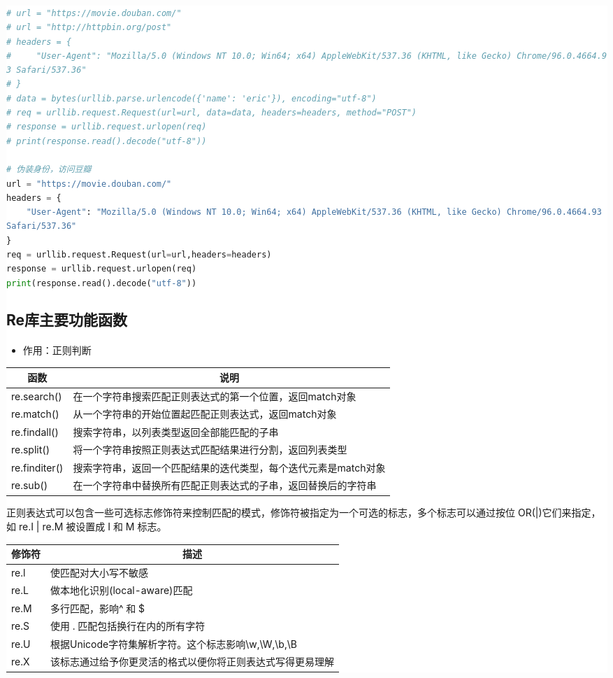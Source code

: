 ```python
# url = "https://movie.douban.com/"
# url = "http://httpbin.org/post"
# headers = {
#     "User-Agent": "Mozilla/5.0 (Windows NT 10.0; Win64; x64) AppleWebKit/537.36 (KHTML, like Gecko) Chrome/96.0.4664.93 Safari/537.36"
# }
# data = bytes(urllib.parse.urlencode({'name': 'eric'}), encoding="utf-8")
# req = urllib.request.Request(url=url, data=data, headers=headers, method="POST")
# response = urllib.request.urlopen(req)
# print(response.read().decode("utf-8"))

# 伪装身份，访问豆瓣
url = "https://movie.douban.com/"
headers = {
    "User-Agent": "Mozilla/5.0 (Windows NT 10.0; Win64; x64) AppleWebKit/537.36 (KHTML, like Gecko) Chrome/96.0.4664.93 Safari/537.36"
}
req = urllib.request.Request(url=url,headers=headers)
response = urllib.request.urlopen(req)
print(response.read().decode("utf-8"))
```



## Re库主要功能函数

- 作用：正则判断

| 函数          | 说明                                                         |
| ------------- | ------------------------------------------------------------ |
| re.search()   | 在一个字符串搜索匹配正则表达式的第一个位置，返回match对象    |
| re.match()    | 从一个字符串的开始位置起匹配正则表达式，返回match对象        |
| re.findall()  | 搜索字符串，以列表类型返回全部能匹配的子串                   |
| re.split()    | 将一个字符串按照正则表达式匹配结果进行分割，返回列表类型     |
| re.finditer() | 搜索字符串，返回一个匹配结果的迭代类型，每个迭代元素是match对象 |
| re.sub()      | 在一个字符串中替换所有匹配正则表达式的子串，返回替换后的字符串 |

正则表达式可以包含一些可选标志修饰符来控制匹配的模式，修饰符被指定为一个可选的标志，多个标志可以通过按位 OR(|)它们来指定，如 re.I | re.M 被设置成 I 和 M 标志。

| 修饰符 | 描述                                                       |
| ------ | ---------------------------------------------------------- |
| re.l   | 使匹配对大小写不敏感                                       |
| re.L   | 做本地化识别(local-aware)匹配                              |
| re.M   | 多行匹配，影响^ 和 $                                       |
| re.S   | 使用 . 匹配包括换行在内的所有字符                          |
| re.U   | 根据Unicode字符集解析字符。这个标志影响\w,\W,\b,\B         |
| re.X   | 该标志通过给予你更灵活的格式以便你将正则表达式写得更易理解 |
